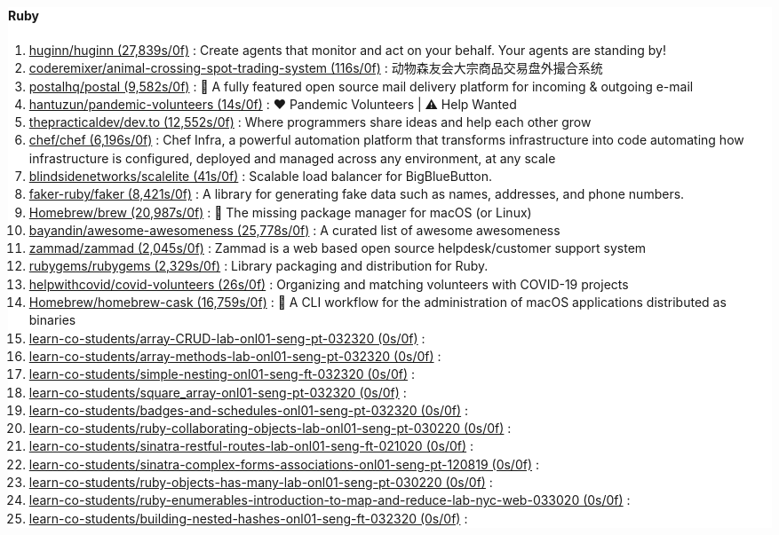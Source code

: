 #### Ruby
1. [huginn/huginn (27,839s/0f)](https://github.com/huginn/huginn) : Create agents that monitor and act on your behalf. Your agents are standing by!
2. [coderemixer/animal-crossing-spot-trading-system (116s/0f)](https://github.com/coderemixer/animal-crossing-spot-trading-system) : 动物森友会大宗商品交易盘外撮合系统
3. [postalhq/postal (9,582s/0f)](https://github.com/postalhq/postal) : 📨 A fully featured open source mail delivery platform for incoming & outgoing e-mail
4. [hantuzun/pandemic-volunteers (14s/0f)](https://github.com/hantuzun/pandemic-volunteers) : ❤️ Pandemic Volunteers | ⚠️ Help Wanted
5. [thepracticaldev/dev.to (12,552s/0f)](https://github.com/thepracticaldev/dev.to) : Where programmers share ideas and help each other grow
6. [chef/chef (6,196s/0f)](https://github.com/chef/chef) : Chef Infra, a powerful automation platform that transforms infrastructure into code automating how infrastructure is configured, deployed and managed across any environment, at any scale
7. [blindsidenetworks/scalelite (41s/0f)](https://github.com/blindsidenetworks/scalelite) : Scalable load balancer for BigBlueButton.
8. [faker-ruby/faker (8,421s/0f)](https://github.com/faker-ruby/faker) : A library for generating fake data such as names, addresses, and phone numbers.
9. [Homebrew/brew (20,987s/0f)](https://github.com/Homebrew/brew) : 🍺 The missing package manager for macOS (or Linux)
10. [bayandin/awesome-awesomeness (25,778s/0f)](https://github.com/bayandin/awesome-awesomeness) : A curated list of awesome awesomeness
11. [zammad/zammad (2,045s/0f)](https://github.com/zammad/zammad) : Zammad is a web based open source helpdesk/customer support system
12. [rubygems/rubygems (2,329s/0f)](https://github.com/rubygems/rubygems) : Library packaging and distribution for Ruby.
13. [helpwithcovid/covid-volunteers (26s/0f)](https://github.com/helpwithcovid/covid-volunteers) : Organizing and matching volunteers with COVID-19 projects
14. [Homebrew/homebrew-cask (16,759s/0f)](https://github.com/Homebrew/homebrew-cask) : 🍻 A CLI workflow for the administration of macOS applications distributed as binaries
15. [learn-co-students/array-CRUD-lab-onl01-seng-pt-032320 (0s/0f)](https://github.com/learn-co-students/array-CRUD-lab-onl01-seng-pt-032320) : 
16. [learn-co-students/array-methods-lab-onl01-seng-pt-032320 (0s/0f)](https://github.com/learn-co-students/array-methods-lab-onl01-seng-pt-032320) : 
17. [learn-co-students/simple-nesting-onl01-seng-ft-032320 (0s/0f)](https://github.com/learn-co-students/simple-nesting-onl01-seng-ft-032320) : 
18. [learn-co-students/square_array-onl01-seng-pt-032320 (0s/0f)](https://github.com/learn-co-students/square_array-onl01-seng-pt-032320) : 
19. [learn-co-students/badges-and-schedules-onl01-seng-pt-032320 (0s/0f)](https://github.com/learn-co-students/badges-and-schedules-onl01-seng-pt-032320) : 
20. [learn-co-students/ruby-collaborating-objects-lab-onl01-seng-pt-030220 (0s/0f)](https://github.com/learn-co-students/ruby-collaborating-objects-lab-onl01-seng-pt-030220) : 
21. [learn-co-students/sinatra-restful-routes-lab-onl01-seng-ft-021020 (0s/0f)](https://github.com/learn-co-students/sinatra-restful-routes-lab-onl01-seng-ft-021020) : 
22. [learn-co-students/sinatra-complex-forms-associations-onl01-seng-pt-120819 (0s/0f)](https://github.com/learn-co-students/sinatra-complex-forms-associations-onl01-seng-pt-120819) : 
23. [learn-co-students/ruby-objects-has-many-lab-onl01-seng-pt-030220 (0s/0f)](https://github.com/learn-co-students/ruby-objects-has-many-lab-onl01-seng-pt-030220) : 
24. [learn-co-students/ruby-enumerables-introduction-to-map-and-reduce-lab-nyc-web-033020 (0s/0f)](https://github.com/learn-co-students/ruby-enumerables-introduction-to-map-and-reduce-lab-nyc-web-033020) : 
25. [learn-co-students/building-nested-hashes-onl01-seng-ft-032320 (0s/0f)](https://github.com/learn-co-students/building-nested-hashes-onl01-seng-ft-032320) : 

